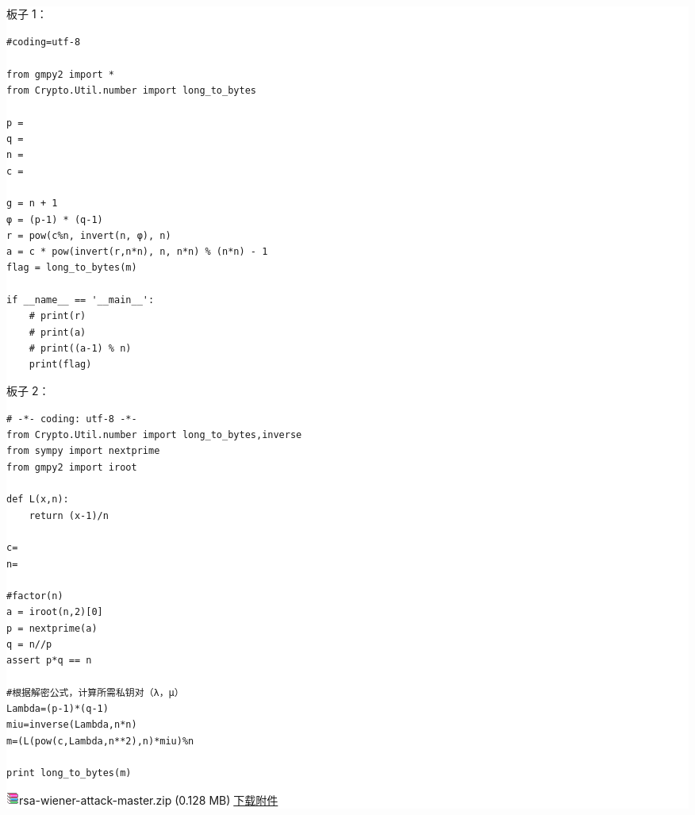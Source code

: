 板子 1：

```plain
#coding=utf-8

from gmpy2 import *
from Crypto.Util.number import long_to_bytes

p = 
q = 
n = 
c = 

g = n + 1
φ = (p-1) * (q-1)     
r = pow(c%n, invert(n, φ), n)
a = c * pow(invert(r,n*n), n, n*n) % (n*n) - 1
flag = long_to_bytes(m)

if __name__ == '__main__':
    # print(r)
    # print(a)
    # print((a-1) % n)
    print(flag)
```

板子 2：

```plain
# -*- coding: utf-8 -*-
from Crypto.Util.number import long_to_bytes,inverse
from sympy import nextprime
from gmpy2 import iroot

def L(x,n):
    return (x-1)/n

c=
n=

#factor(n)
a = iroot(n,2)[0]
p = nextprime(a)
q = n//p
assert p*q == n

#根据解密公式，计算所需私钥对（λ，μ）
Lambda=(p-1)*(q-1)
miu=inverse(Lambda,n*n)
m=(L(pow(c,Lambda,n**2),n)*miu)%n

print long_to_bytes(m)
```

![](assets/1709193413-c1a690c3008373b105f447e452f0cfec.gif)rsa-wiener-attack-master.zip (0.128 MB) [下载附件](https://xzfile.aliyuncs.com/upload/affix/20240228230604-e44a2860-d64a-1.zip)
